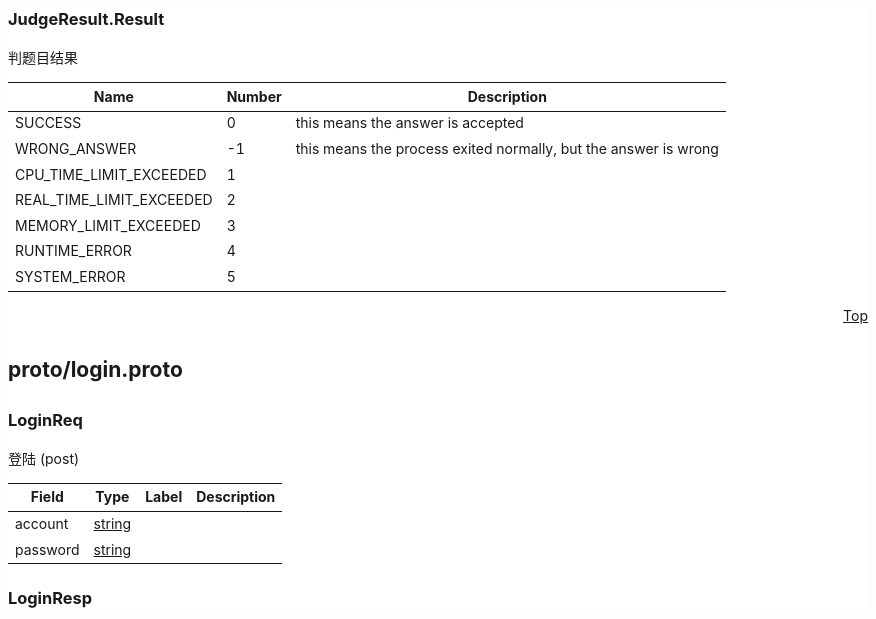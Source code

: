 



 


<a name="protocol.JudgeResult.Result"></a>

### JudgeResult.Result
判题目结果

| Name | Number | Description |
| ---- | ------ | ----------- |
| SUCCESS | 0 | this means the answer is accepted |
| WRONG_ANSWER | -1 | this means the process exited normally, but the answer is wrong |
| CPU_TIME_LIMIT_EXCEEDED | 1 |  |
| REAL_TIME_LIMIT_EXCEEDED | 2 |  |
| MEMORY_LIMIT_EXCEEDED | 3 |  |
| RUNTIME_ERROR | 4 |  |
| SYSTEM_ERROR | 5 |  |


 

 

 



<a name="proto/login.proto"></a>
<p align="right"><a href="#top">Top</a></p>

## proto/login.proto



<a name="protocol.LoginReq"></a>

### LoginReq
登陆 (post)


| Field | Type | Label | Description |
| ----- | ---- | ----- | ----------- |
| account | [string](#string) |  |  |
| password | [string](#string) |  |  |






<a name="protocol.LoginResp"></a>

### LoginResp
